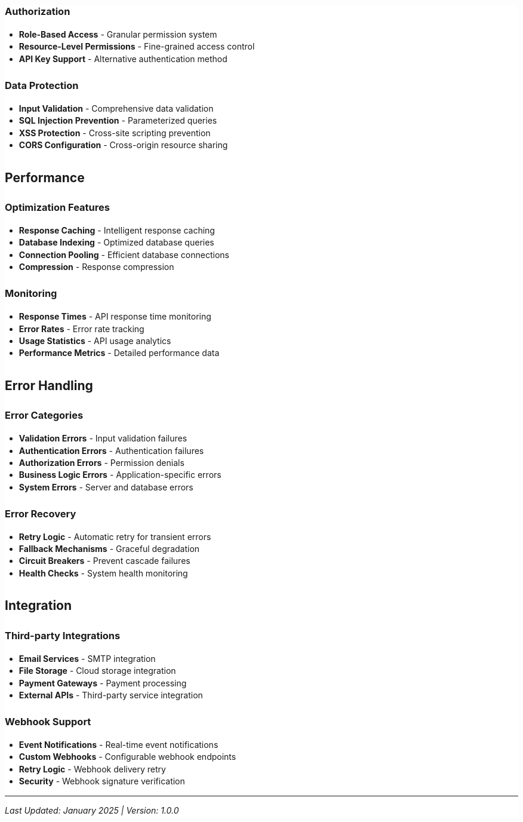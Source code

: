 ### **Authorization**
- **Role-Based Access** - Granular permission system
- **Resource-Level Permissions** - Fine-grained access control
- **API Key Support** - Alternative authentication method

### **Data Protection**
- **Input Validation** - Comprehensive data validation
- **SQL Injection Prevention** - Parameterized queries
- **XSS Protection** - Cross-site scripting prevention
- **CORS Configuration** - Cross-origin resource sharing

## Performance

### **Optimization Features**
- **Response Caching** - Intelligent response caching
- **Database Indexing** - Optimized database queries
- **Connection Pooling** - Efficient database connections
- **Compression** - Response compression

### **Monitoring**
- **Response Times** - API response time monitoring
- **Error Rates** - Error rate tracking
- **Usage Statistics** - API usage analytics
- **Performance Metrics** - Detailed performance data

## Error Handling

### **Error Categories**
- **Validation Errors** - Input validation failures
- **Authentication Errors** - Authentication failures
- **Authorization Errors** - Permission denials
- **Business Logic Errors** - Application-specific errors
- **System Errors** - Server and database errors

### **Error Recovery**
- **Retry Logic** - Automatic retry for transient errors
- **Fallback Mechanisms** - Graceful degradation
- **Circuit Breakers** - Prevent cascade failures
- **Health Checks** - System health monitoring

## Integration

### **Third-party Integrations**
- **Email Services** - SMTP integration
- **File Storage** - Cloud storage integration
- **Payment Gateways** - Payment processing
- **External APIs** - Third-party service integration

### **Webhook Support**
- **Event Notifications** - Real-time event notifications
- **Custom Webhooks** - Configurable webhook endpoints
- **Retry Logic** - Webhook delivery retry
- **Security** - Webhook signature verification

---

*Last Updated: January 2025 | Version: 1.0.0*
